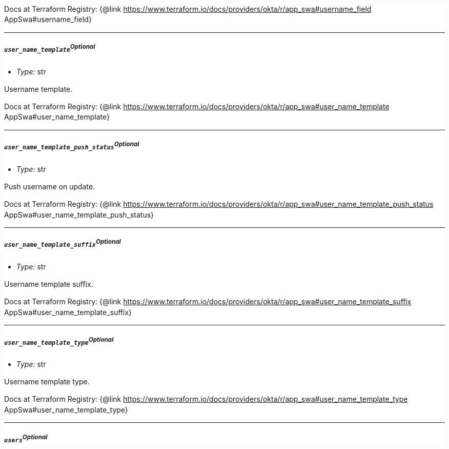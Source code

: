 Docs at Terraform Registry: {@link https://www.terraform.io/docs/providers/okta/r/app_swa#username_field AppSwa#username_field}

---

##### `user_name_template`<sup>Optional</sup> <a name="user_name_template" id="@cdktf/provider-okta.appSwa.AppSwa.Initializer.parameter.userNameTemplate"></a>

- *Type:* str

Username template.

Docs at Terraform Registry: {@link https://www.terraform.io/docs/providers/okta/r/app_swa#user_name_template AppSwa#user_name_template}

---

##### `user_name_template_push_status`<sup>Optional</sup> <a name="user_name_template_push_status" id="@cdktf/provider-okta.appSwa.AppSwa.Initializer.parameter.userNameTemplatePushStatus"></a>

- *Type:* str

Push username on update.

Docs at Terraform Registry: {@link https://www.terraform.io/docs/providers/okta/r/app_swa#user_name_template_push_status AppSwa#user_name_template_push_status}

---

##### `user_name_template_suffix`<sup>Optional</sup> <a name="user_name_template_suffix" id="@cdktf/provider-okta.appSwa.AppSwa.Initializer.parameter.userNameTemplateSuffix"></a>

- *Type:* str

Username template suffix.

Docs at Terraform Registry: {@link https://www.terraform.io/docs/providers/okta/r/app_swa#user_name_template_suffix AppSwa#user_name_template_suffix}

---

##### `user_name_template_type`<sup>Optional</sup> <a name="user_name_template_type" id="@cdktf/provider-okta.appSwa.AppSwa.Initializer.parameter.userNameTemplateType"></a>

- *Type:* str

Username template type.

Docs at Terraform Registry: {@link https://www.terraform.io/docs/providers/okta/r/app_swa#user_name_template_type AppSwa#user_name_template_type}

---

##### `users`<sup>Optional</sup> <a name="users" id="@cdktf/provider-okta.appSwa.AppSwa.Initializer.parameter.users"></a>
